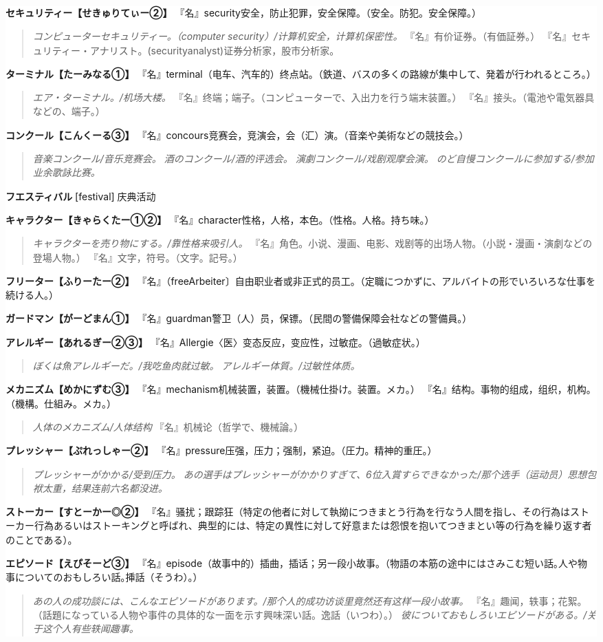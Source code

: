 **セキュリティー【せきゅりてぃー②】**
『名』security安全，防止犯罪，安全保障。（安全。防犯。安全保障。）
> *コンピューターセキュリティー。（computer security）/计算机安全，计算机保密性。*
『名』有价证券。（有価証券。）
『名』セキュリティー・アナリスト。(securityanalyst)证券分析家，股市分析家。

**ターミナル【たーみなる①】**
『名』terminal（电车、汽车的）终点站。（鉄道、バスの多くの路線が集中して、発着が行われるところ。）
> *エア・ターミナル。/机场大楼。*
『名』终端；端子。（コンピューターで、入出力を行う端末装置。）
『名』接头。（電池や電気器具などの、端子。）

**コンクール【こんくーる③】**
『名』concours竞赛会，竞演会，会（汇）演。（音楽や美術などの競技会。）
> *音楽コンクール/音乐竞赛会。*
> *酒のコンクール/酒的评选会。*
> *演劇コンクール/戏剧观摩会演。*
> *のど自慢コンクールに参加する/参加业余歌詠比赛。*

**フエスティバル** [festival] 庆典活动

**キャラクター【きゃらくたー①②】**
『名』character性格，人格，本色。（性格。人格。持ち味。）
> *キャラクターを売り物にする。/靠性格来吸引人。*
『名』角色。小说、漫画、电影、戏剧等的出场人物。（小説・漫画・演劇などの登場人物。）
『名』文字，符号。（文字。記号。）

**フリーター【ふりーたー②】**
『名』（freeArbeiter〕自由职业者或非正式的员工。（定職につかずに、アルバイトの形でいろいろな仕事を続ける人。）

**ガードマン【がーどまん①】**
『名』guardman警卫（人）员，保镖。（民間の警備保障会社などの警備員。）

**アレルギー【あれるぎー②③】**
『名』Allergie〈医〉变态反应，变应性，过敏症。（過敏症状。）
> *ぼくは魚アレルギーだ。/我吃鱼肉就过敏。*
> *アレルギー体質。/过敏性体质。*

**メカニズム【めかにずむ③】**
『名』mechanism机械装置，装置。（機械仕掛け。装置。メカ。）
『名』结构。事物的组成，组织，机构。（機構。仕組み。メカ。）
> *人体のメカニズム/人体结构*
『名』机械论（哲学で、機械論。）

**プレッシャー【ぷれっしゃー②】**
『名』pressure压强，压力；强制，紧迫。（圧力。精神的重圧。）
> *プレッシャーがかかる/受到压力。*
> *あの選手はプレッシャーがかかりすぎて、6位入賞すらできなかった/那个选手（运动员）思想包袱太重，结果连前六名都没进。*

**ストーカー【すとーかー◎②】**
『名』骚扰；跟踪狂（特定の他者に対して執拗につきまとう行為を行なう人間を指し、その行為はストーカー行為あるいはストーキングと呼ばれ、典型的には、特定の異性に対して好意または怨恨を抱いてつきまとい等の行為を繰り返す者のことである）。

**エピソード【えぴそーど③】**
『名』episode（故事中的）插曲，插话；另一段小故事。（物語の本筋の途中にはさみこむ短い話｡人や物事についてのおもしろい話｡挿話（そうわ）。）
> *あの人の成功談には、こんなエピソードがあります。/那个人的成功访谈里竟然还有这样一段小故事。*
『名』趣闻，轶事；花絮。（話題になっている人物や事件の具体的な一面を示す興味深い話。逸話（いつわ）。）
> *彼についておもしろいエピソードがある。/关于这个人有些轶闻趣事。*
